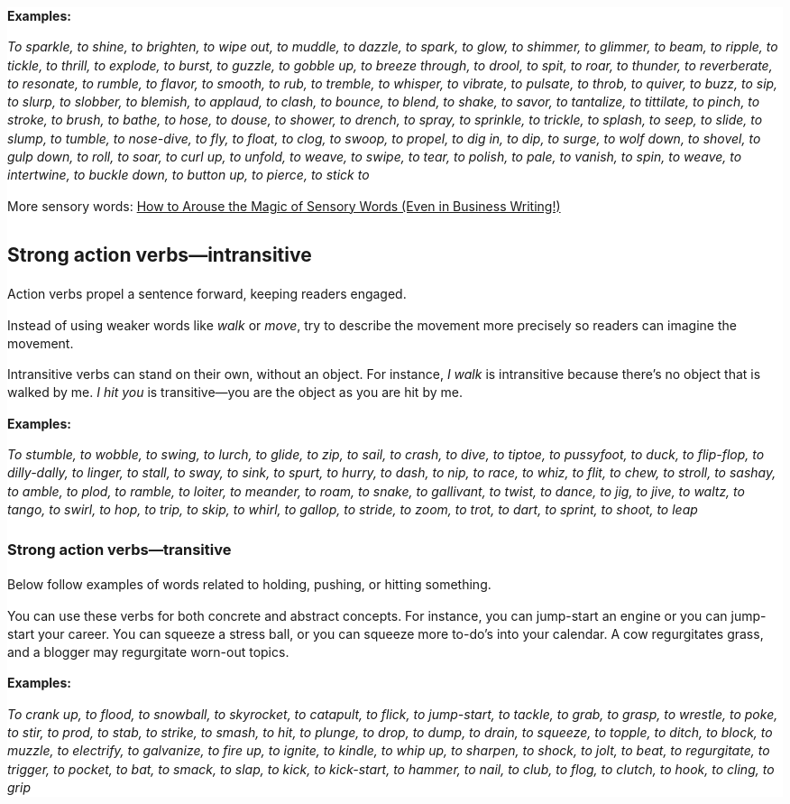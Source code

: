 <b>Examples:</b>

*To sparkle, to shine, to brighten, to wipe out, to muddle, to dazzle, to spark, to glow, to shimmer, to glimmer, to beam, to ripple, to tickle, to thrill, to explode, to burst, to guzzle, to gobble up, to breeze through, to drool, to spit, to roar, to thunder, to reverberate, to resonate, to rumble, to flavor, to smooth, to rub, to tremble, to whisper, to vibrate, to pulsate, to throb, to quiver, to buzz, to sip, to slurp, to slobber, to blemish, to applaud, to clash, to bounce, to blend, to shake, to savor, to tantalize, to tittilate, to pinch, to stroke, to brush, to bathe, to hose, to douse, to shower, to drench, to spray, to sprinkle, to trickle, to splash, to seep, to slide, to slump, to tumble, to nose-dive, to fly, to float, to clog, to swoop, to propel, to dig in, to dip, to surge, to wolf down, to shovel, to gulp down, to roll, to soar, to curl up, to unfold, to weave, to swipe, to tear, to polish, to pale, to vanish, to spin, to weave, to intertwine, to buckle down, to button up, to pierce, to stick to*  

More sensory words: <a href = "https://www.enchantingmarketing.com/sensory-words/" target="_blank" rel="noopener noreferrer">How to Arouse the Magic of Sensory Words (Even in Business Writing!)</a>
</div>

## Strong action verbs—intransitive

<div class = "quote">
Action verbs propel a sentence forward, keeping readers engaged.

Instead of using weaker words like *walk* or *move*, try to describe the movement more precisely so readers can imagine the movement.

Intransitive verbs can stand on their own, without an object. For instance, *I walk* is intransitive because there’s no object that is walked by me. *I hit you* is transitive—you are the object as you are hit by me.

<b>Examples:</b>

*To stumble, to wobble, to swing, to lurch, to glide, to zip, to sail, to crash, to dive, to tiptoe, to pussyfoot, to duck, to flip-flop, to dilly-dally, to linger, to stall, to sway, to sink, to spurt, to hurry, to dash, to nip, to race, to whiz, to flit, to chew, to stroll, to sashay, to amble, to plod, to ramble, to loiter, to meander, to roam, to snake, to gallivant, to twist, to dance, to jig, to jive, to waltz, to tango, to swirl, to hop, to trip, to skip, to whirl, to gallop, to stride, to zoom, to trot, to dart, to sprint, to shoot, to leap*
</div>

### Strong action verbs—transitive
<div class = "quote">
Below follow examples of words related to holding, pushing, or hitting something.

You can use these verbs for both concrete and abstract concepts. For instance, you can jump-start an engine or you can jump-start your career. You can squeeze a stress ball, or you can squeeze more to-do’s into your calendar. A cow regurgitates grass, and a blogger may regurgitate worn-out topics.

<b>Examples:</b>

*To crank up, to flood, to snowball, to skyrocket, to catapult, to flick, to jump-start, to tackle, to grab, to grasp, to wrestle, to poke, to stir, to prod, to stab, to strike, to smash, to hit, to plunge, to drop, to dump, to drain, to squeeze, to topple, to ditch, to block, to muzzle, to electrify, to galvanize, to fire up, to ignite, to kindle, to whip up, to sharpen, to shock, to jolt, to beat, to regurgitate, to trigger, to pocket, to bat, to smack, to slap, to kick, to kick-start, to hammer, to nail, to club, to flog, to clutch, to hook, to cling, to grip*  
</div>
